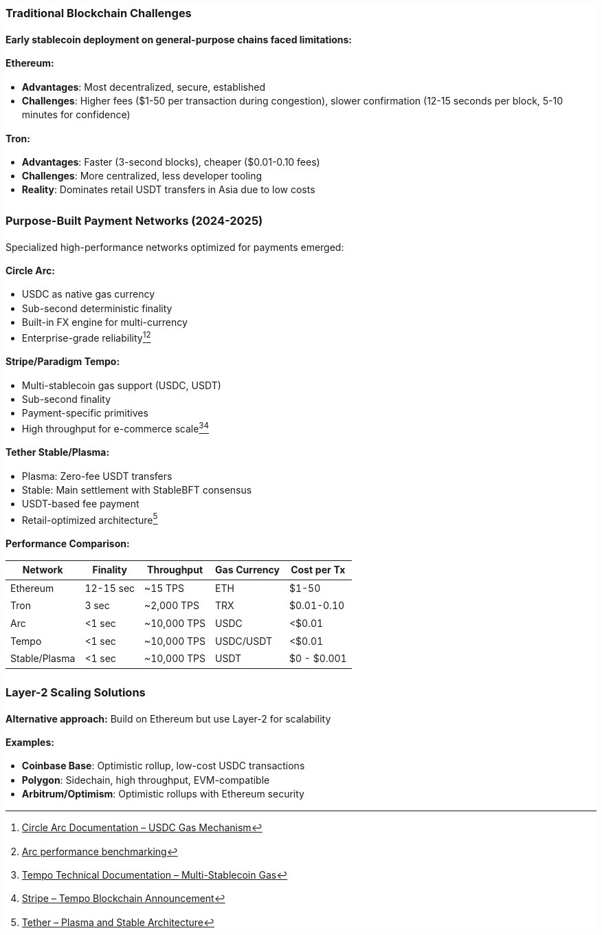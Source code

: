 ### Traditional Blockchain Challenges

**Early stablecoin deployment on general-purpose chains faced limitations:**

**Ethereum:**
- **Advantages**: Most decentralized, secure, established
- **Challenges**: Higher fees ($1-50 per transaction during congestion), slower confirmation (12-15 seconds per block, 5-10 minutes for confidence)

**Tron:**
- **Advantages**: Faster (3-second blocks), cheaper ($0.01-0.10 fees)
- **Challenges**: More centralized, less developer tooling
- **Reality**: Dominates retail USDT transfers in Asia due to low costs

### Purpose-Built Payment Networks (2024-2025)

Specialized high-performance networks optimized for payments emerged:

**Circle Arc:**
- USDC as native gas currency
- Sub-second deterministic finality
- Built-in FX engine for multi-currency
- Enterprise-grade reliability[^4][^5]

**Stripe/Paradigm Tempo:**
- Multi-stablecoin gas support (USDC, USDT)
- Sub-second finality
- Payment-specific primitives
- High throughput for e-commerce scale[^6][^7]

**Tether Stable/Plasma:**
- Plasma: Zero-fee USDT transfers
- Stable: Main settlement with StableBFT consensus
- USDT-based fee payment
- Retail-optimized architecture[^8]

**Performance Comparison:**

| Network | Finality | Throughput | Gas Currency | Cost per Tx |
|---------|----------|------------|--------------|-------------|
| Ethereum | 12-15 sec | ~15 TPS | ETH | $1-50 |
| Tron | 3 sec | ~2,000 TPS | TRX | $0.01-0.10 |
| Arc | <1 sec | ~10,000 TPS | USDC | <$0.01 |
| Tempo | <1 sec | ~10,000 TPS | USDC/USDT | <$0.01 |
| Stable/Plasma | <1 sec | ~10,000 TPS | USDT | $0 - $0.001 |

### Layer-2 Scaling Solutions

**Alternative approach:** Build on Ethereum but use Layer-2 for scalability

**Examples:**
- **Coinbase Base**: Optimistic rollup, low-cost USDC transactions
- **Polygon**: Sidechain, high throughput, EVM-compatible
- **Arbitrum/Optimism**: Optimistic rollups with Ethereum security


[^1]: [Stablecoin reserve composition analysis (2025)](https://www.circle.com/en/usdc/transparency)
[^2]: [Terra/UST collapse analysis (2022)](https://www.coindesk.com/learn/the-fall-of-terra-a-timeline-of-the-meteoric-rise-and-crash-of-ust-and-luna)
[^3]: [Regulatory response to algorithmic stablecoins](https://www.coindesk.com/policy/algorithmic-stablecoin-regulation)
[^4]: [Circle Arc Documentation – USDC Gas Mechanism](https://developers.circle.com/arc/docs/usdc-gas)
[^5]: [Arc performance benchmarking](https://developers.circle.com/arc/docs/performance)
[^6]: [Tempo Technical Documentation – Multi-Stablecoin Gas](https://docs.tempo.org/gas-abstraction)
[^7]: [Stripe – Tempo Blockchain Announcement](https://stripe.com/blog/tempo-blockchain-launch)
[^8]: [Tether – Plasma and Stable Architecture](https://tether.io/ecosystem-architecture)
[^9]: [Tempo gas fee implementation details](https://docs.tempo.org/gas-implementation)
[^10]: [Circle Arc – Gas Fee Structure](https://developers.circle.com/arc/docs/fees)
[^11]: [Tether – USDT Gas Implementation](https://tether.io/developers/gas-implementation)
[^12]: [EIP-4337 and EIP-7702 Paymaster Specifications](https://eips.ethereum.org/EIPS/eip-4337)
[^13]: [Tether Stable paymaster implementation](https://tether.io/stable/paymaster)
[^14]: [Nasdaq – U.S. Genius Act Stablecoin Regulation](https://www.nasdaq.com/articles/genius-act-stablecoin-regulation-explained)
[^15]: [Federal stablecoin oversight framework (2025)](https://www.federalreserve.gov/publications/stablecoin-oversight-framework.htm)
[^16]: [USDC Smart Contract – Freeze/Blacklist Functions](https://etherscan.io/address/0xa0b86991c6218b36c1d19d4a2e9eb0ce3606eb48#code)
[^17]: [PayPal PYUSD incident – Mint/burn correction (2025)](https://newsroom.paypal-corp.com/2025-pyusd-incident-response)
[^18]: [Tether – USDT Variants Documentation (USDT0)](https://tether.io/developers/usdt-variants)
[^19]: [Circle Arc – Built-in FX Engine Technical Details](https://developers.circle.com/arc/docs/fx-engine)